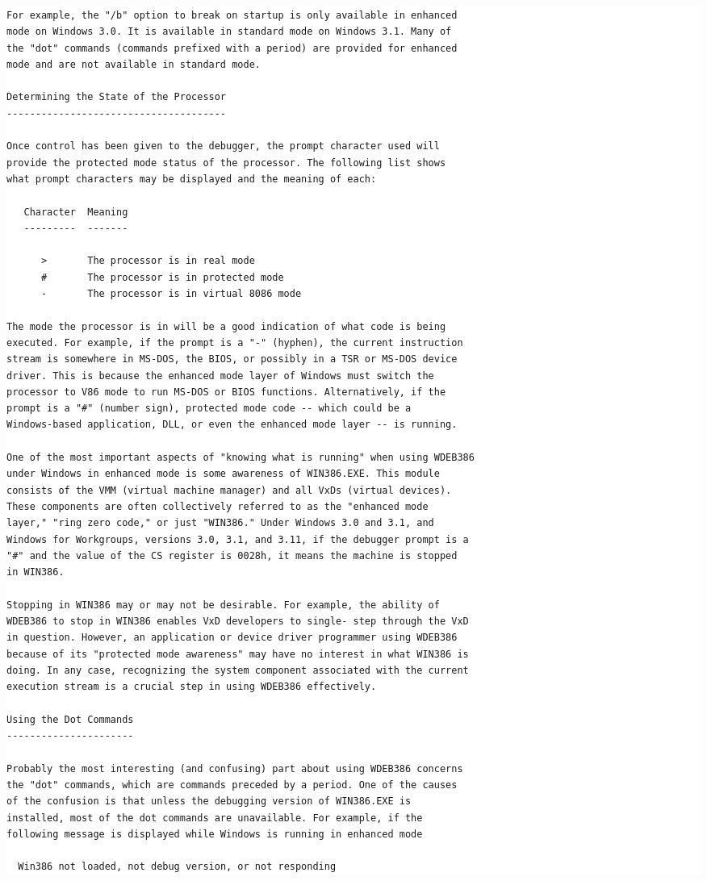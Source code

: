 	For example, the "/b" option to break on startup is only available in enhanced
	mode on Windows 3.0. It is available in standard mode on Windows 3.1. Many of
	the "dot" commands (commands prefixed with a period) are provided for enhanced
	mode and are not available in standard mode.
	
	Determining the State of the Processor
	--------------------------------------
	
	Once control has been given to the debugger, the prompt character used will
	provide the protected mode status of the processor. The following list shows
	what prompt characters may be displayed and the meaning of each:
	
	   Character  Meaning
	   ---------  -------
	
	      >       The processor is in real mode
	      #       The processor is in protected mode
	      -       The processor is in virtual 8086 mode
	
	The mode the processor is in will be a good indication of what code is being
	executed. For example, if the prompt is a "-" (hyphen), the current instruction
	stream is somewhere in MS-DOS, the BIOS, or possibly in a TSR or MS-DOS device
	driver. This is because the enhanced mode layer of Windows must switch the
	processor to V86 mode to run MS-DOS or BIOS functions. Alternatively, if the
	prompt is a "#" (number sign), protected mode code -- which could be a
	Windows-based application, DLL, or even the enhanced mode layer -- is running.
	
	One of the most important aspects of "knowing what is running" when using WDEB386
	under Windows in enhanced mode is some awareness of WIN386.EXE. This module
	consists of the VMM (virtual machine manager) and all VxDs (virtual devices).
	These components are often collectively referred to as the "enhanced mode
	layer," "ring zero code," or just "WIN386." Under Windows 3.0 and 3.1, and
	Windows for Workgroups, versions 3.0, 3.1, and 3.11, if the debugger prompt is a
	"#" and the value of the CS register is 0028h, it means the machine is stopped
	in WIN386.
	
	Stopping in WIN386 may or may not be desirable. For example, the ability of
	WDEB386 to stop in WIN386 enables VxD developers to single- step through the VxD
	in question. However, an application or device driver programmer using WDEB386
	because of its "protected mode awareness" may have no interest in what WIN386 is
	doing. In any case, recognizing the system component associated with the current
	execution stream is a crucial step in using WDEB386 effectively.
	
	Using the Dot Commands
	----------------------
	
	Probably the most interesting (and confusing) part about using WDEB386 concerns
	the "dot" commands, which are commands preceded by a period. One of the causes
	of the confusion is that unless the debugging version of WIN386.EXE is
	installed, most of the dot commands are unavailable. For example, if the
	following message is displayed while Windows is running in enhanced mode
	
	  Win386 not loaded, not debug version, or not responding
	